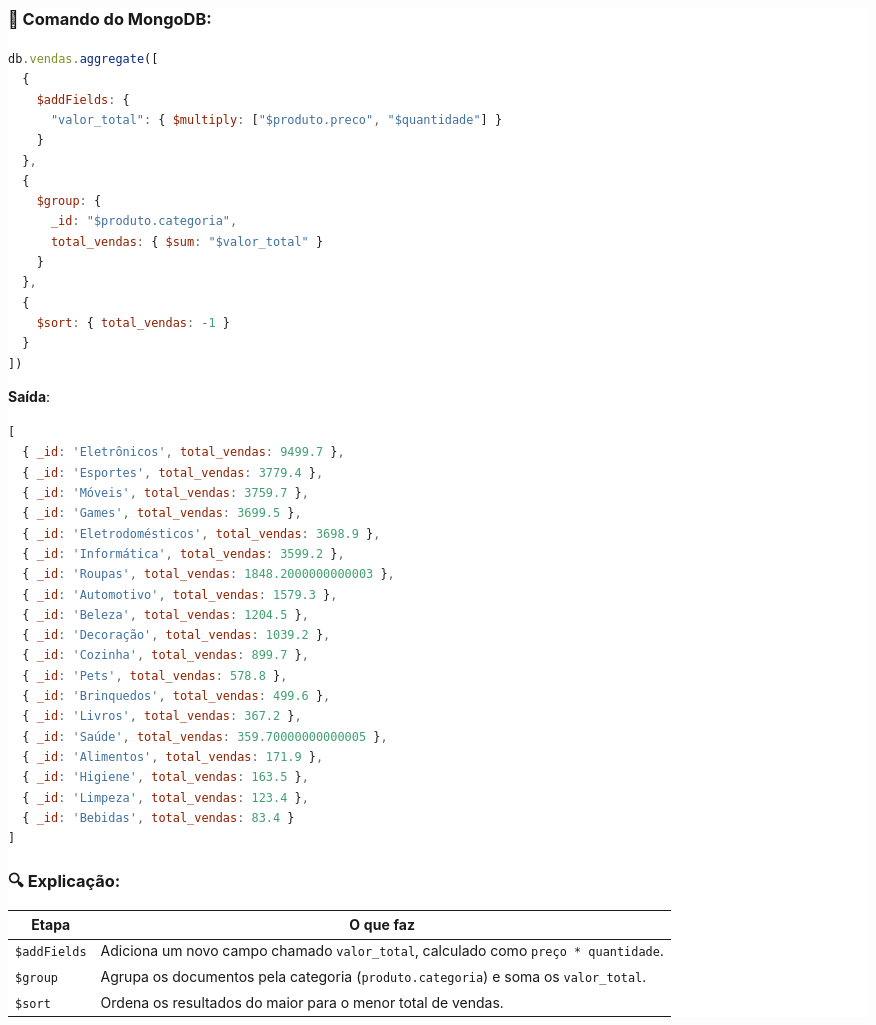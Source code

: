 ### 🧪 Comando do MongoDB:

```javascript
db.vendas.aggregate([
  {
    $addFields: {
      "valor_total": { $multiply: ["$produto.preco", "$quantidade"] }
    }
  },
  {
    $group: {
      _id: "$produto.categoria",
      total_vendas: { $sum: "$valor_total" }
    }
  },
  {
    $sort: { total_vendas: -1 }
  }
])
```

**Saída**:

```js
[
  { _id: 'Eletrônicos', total_vendas: 9499.7 },
  { _id: 'Esportes', total_vendas: 3779.4 },
  { _id: 'Móveis', total_vendas: 3759.7 },
  { _id: 'Games', total_vendas: 3699.5 },
  { _id: 'Eletrodomésticos', total_vendas: 3698.9 },
  { _id: 'Informática', total_vendas: 3599.2 },
  { _id: 'Roupas', total_vendas: 1848.2000000000003 },
  { _id: 'Automotivo', total_vendas: 1579.3 },
  { _id: 'Beleza', total_vendas: 1204.5 },
  { _id: 'Decoração', total_vendas: 1039.2 },
  { _id: 'Cozinha', total_vendas: 899.7 },
  { _id: 'Pets', total_vendas: 578.8 },
  { _id: 'Brinquedos', total_vendas: 499.6 },
  { _id: 'Livros', total_vendas: 367.2 },
  { _id: 'Saúde', total_vendas: 359.70000000000005 },
  { _id: 'Alimentos', total_vendas: 171.9 },
  { _id: 'Higiene', total_vendas: 163.5 },
  { _id: 'Limpeza', total_vendas: 123.4 },
  { _id: 'Bebidas', total_vendas: 83.4 }
]
```

### 🔍 Explicação:

| Etapa | O que faz |
|-------|-----------|
| `$addFields` | Adiciona um novo campo chamado `valor_total`, calculado como `preço * quantidade`. |
| `$group` | Agrupa os documentos pela categoria (`produto.categoria`) e soma os `valor_total`. |
| `$sort` | Ordena os resultados do maior para o menor total de vendas. |
